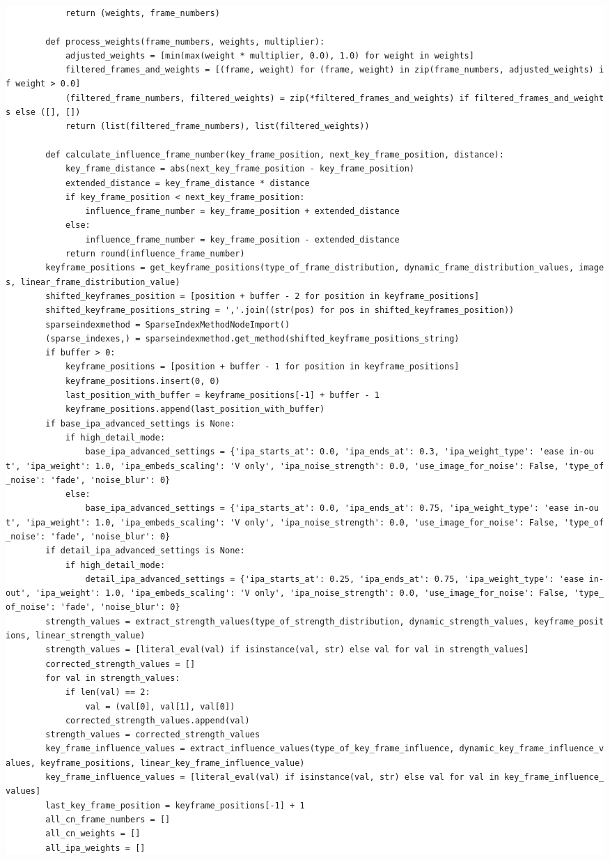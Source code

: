 ```
            return (weights, frame_numbers)

        def process_weights(frame_numbers, weights, multiplier):
            adjusted_weights = [min(max(weight * multiplier, 0.0), 1.0) for weight in weights]
            filtered_frames_and_weights = [(frame, weight) for (frame, weight) in zip(frame_numbers, adjusted_weights) if weight > 0.0]
            (filtered_frame_numbers, filtered_weights) = zip(*filtered_frames_and_weights) if filtered_frames_and_weights else ([], [])
            return (list(filtered_frame_numbers), list(filtered_weights))

        def calculate_influence_frame_number(key_frame_position, next_key_frame_position, distance):
            key_frame_distance = abs(next_key_frame_position - key_frame_position)
            extended_distance = key_frame_distance * distance
            if key_frame_position < next_key_frame_position:
                influence_frame_number = key_frame_position + extended_distance
            else:
                influence_frame_number = key_frame_position - extended_distance
            return round(influence_frame_number)
        keyframe_positions = get_keyframe_positions(type_of_frame_distribution, dynamic_frame_distribution_values, images, linear_frame_distribution_value)
        shifted_keyframes_position = [position + buffer - 2 for position in keyframe_positions]
        shifted_keyframe_positions_string = ','.join((str(pos) for pos in shifted_keyframes_position))
        sparseindexmethod = SparseIndexMethodNodeImport()
        (sparse_indexes,) = sparseindexmethod.get_method(shifted_keyframe_positions_string)
        if buffer > 0:
            keyframe_positions = [position + buffer - 1 for position in keyframe_positions]
            keyframe_positions.insert(0, 0)
            last_position_with_buffer = keyframe_positions[-1] + buffer - 1
            keyframe_positions.append(last_position_with_buffer)
        if base_ipa_advanced_settings is None:
            if high_detail_mode:
                base_ipa_advanced_settings = {'ipa_starts_at': 0.0, 'ipa_ends_at': 0.3, 'ipa_weight_type': 'ease in-out', 'ipa_weight': 1.0, 'ipa_embeds_scaling': 'V only', 'ipa_noise_strength': 0.0, 'use_image_for_noise': False, 'type_of_noise': 'fade', 'noise_blur': 0}
            else:
                base_ipa_advanced_settings = {'ipa_starts_at': 0.0, 'ipa_ends_at': 0.75, 'ipa_weight_type': 'ease in-out', 'ipa_weight': 1.0, 'ipa_embeds_scaling': 'V only', 'ipa_noise_strength': 0.0, 'use_image_for_noise': False, 'type_of_noise': 'fade', 'noise_blur': 0}
        if detail_ipa_advanced_settings is None:
            if high_detail_mode:
                detail_ipa_advanced_settings = {'ipa_starts_at': 0.25, 'ipa_ends_at': 0.75, 'ipa_weight_type': 'ease in-out', 'ipa_weight': 1.0, 'ipa_embeds_scaling': 'V only', 'ipa_noise_strength': 0.0, 'use_image_for_noise': False, 'type_of_noise': 'fade', 'noise_blur': 0}
        strength_values = extract_strength_values(type_of_strength_distribution, dynamic_strength_values, keyframe_positions, linear_strength_value)
        strength_values = [literal_eval(val) if isinstance(val, str) else val for val in strength_values]
        corrected_strength_values = []
        for val in strength_values:
            if len(val) == 2:
                val = (val[0], val[1], val[0])
            corrected_strength_values.append(val)
        strength_values = corrected_strength_values
        key_frame_influence_values = extract_influence_values(type_of_key_frame_influence, dynamic_key_frame_influence_values, keyframe_positions, linear_key_frame_influence_value)
        key_frame_influence_values = [literal_eval(val) if isinstance(val, str) else val for val in key_frame_influence_values]
        last_key_frame_position = keyframe_positions[-1] + 1
        all_cn_frame_numbers = []
        all_cn_weights = []
        all_ipa_weights = []
```
